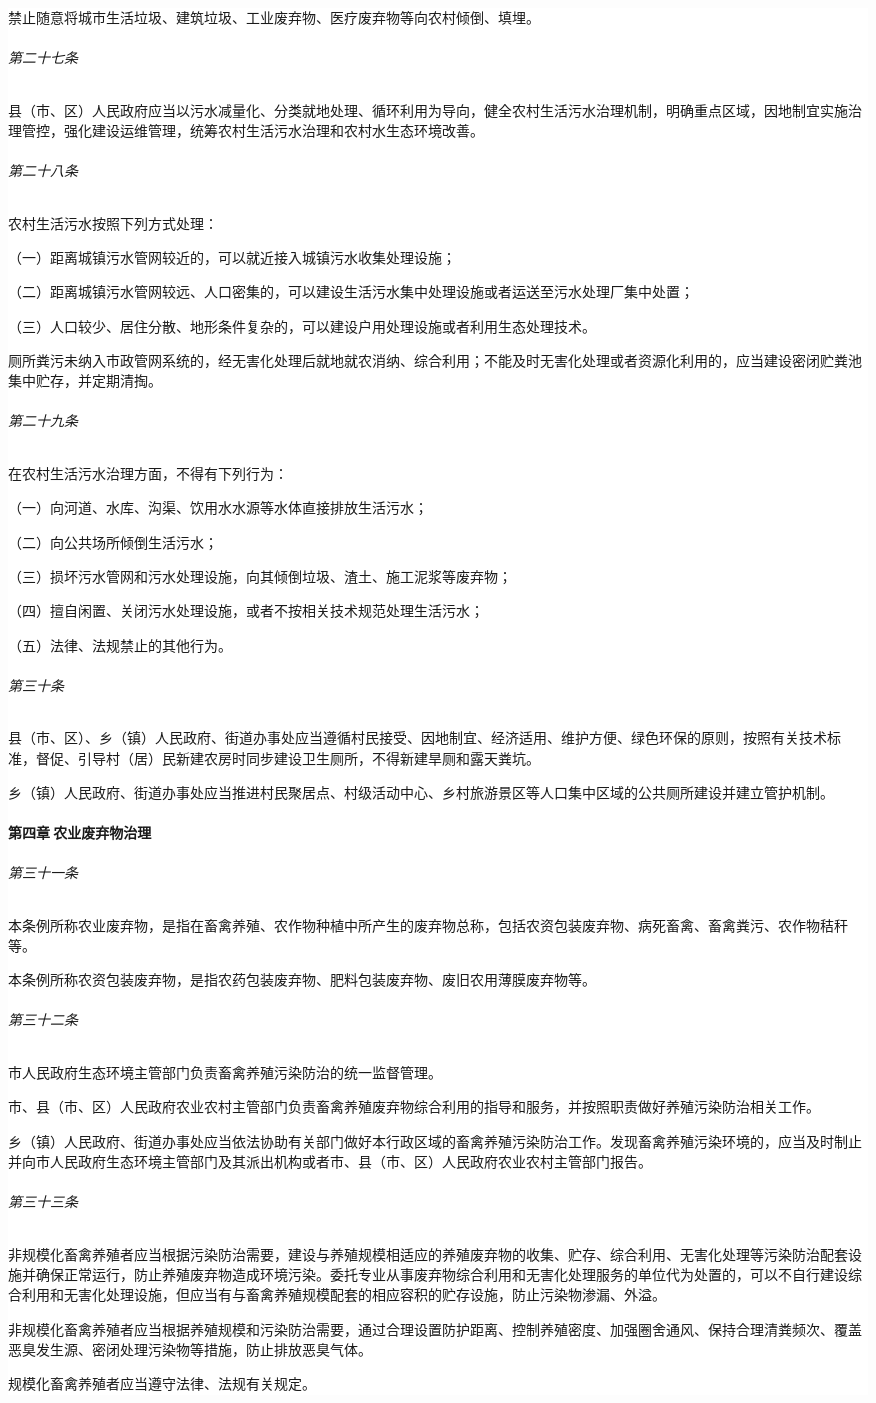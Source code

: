 禁止随意将城市生活垃圾、建筑垃圾、工业废弃物、医疗废弃物等向农村倾倒、填埋。

###### 第二十七条

县（市、区）人民政府应当以污水减量化、分类就地处理、循环利用为导向，健全农村生活污水治理机制，明确重点区域，因地制宜实施治理管控，强化建设运维管理，统筹农村生活污水治理和农村水生态环境改善。

###### 第二十八条

农村生活污水按照下列方式处理：

（一）距离城镇污水管网较近的，可以就近接入城镇污水收集处理设施；

（二）距离城镇污水管网较远、人口密集的，可以建设生活污水集中处理设施或者运送至污水处理厂集中处置；

（三）人口较少、居住分散、地形条件复杂的，可以建设户用处理设施或者利用生态处理技术。

厕所粪污未纳入市政管网系统的，经无害化处理后就地就农消纳、综合利用；不能及时无害化处理或者资源化利用的，应当建设密闭贮粪池集中贮存，并定期清掏。

###### 第二十九条

在农村生活污水治理方面，不得有下列行为：

（一）向河道、水库、沟渠、饮用水水源等水体直接排放生活污水；

（二）向公共场所倾倒生活污水；

（三）损坏污水管网和污水处理设施，向其倾倒垃圾、渣土、施工泥浆等废弃物；

（四）擅自闲置、关闭污水处理设施，或者不按相关技术规范处理生活污水；

（五）法律、法规禁止的其他行为。

###### 第三十条

县（市、区）、乡（镇）人民政府、街道办事处应当遵循村民接受、因地制宜、经济适用、维护方便、绿色环保的原则，按照有关技术标准，督促、引导村（居）民新建农房时同步建设卫生厕所，不得新建旱厕和露天粪坑。

乡（镇）人民政府、街道办事处应当推进村民聚居点、村级活动中心、乡村旅游景区等人口集中区域的公共厕所建设并建立管护机制。

#### 第四章 农业废弃物治理

###### 第三十一条

本条例所称农业废弃物，是指在畜禽养殖、农作物种植中所产生的废弃物总称，包括农资包装废弃物、病死畜禽、畜禽粪污、农作物秸秆等。

本条例所称农资包装废弃物，是指农药包装废弃物、肥料包装废弃物、废旧农用薄膜废弃物等。

###### 第三十二条

市人民政府生态环境主管部门负责畜禽养殖污染防治的统一监督管理。

市、县（市、区）人民政府农业农村主管部门负责畜禽养殖废弃物综合利用的指导和服务，并按照职责做好养殖污染防治相关工作。

乡（镇）人民政府、街道办事处应当依法协助有关部门做好本行政区域的畜禽养殖污染防治工作。发现畜禽养殖污染环境的，应当及时制止并向市人民政府生态环境主管部门及其派出机构或者市、县（市、区）人民政府农业农村主管部门报告。

###### 第三十三条

非规模化畜禽养殖者应当根据污染防治需要，建设与养殖规模相适应的养殖废弃物的收集、贮存、综合利用、无害化处理等污染防治配套设施并确保正常运行，防止养殖废弃物造成环境污染。委托专业从事废弃物综合利用和无害化处理服务的单位代为处置的，可以不自行建设综合利用和无害化处理设施，但应当有与畜禽养殖规模配套的相应容积的贮存设施，防止污染物渗漏、外溢。

非规模化畜禽养殖者应当根据养殖规模和污染防治需要，通过合理设置防护距离、控制养殖密度、加强圈舍通风、保持合理清粪频次、覆盖恶臭发生源、密闭处理污染物等措施，防止排放恶臭气体。

规模化畜禽养殖者应当遵守法律、法规有关规定。
